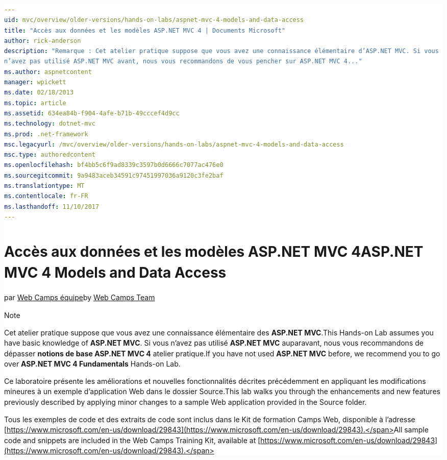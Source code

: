 ```yaml
---
uid: mvc/overview/older-versions/hands-on-labs/aspnet-mvc-4-models-and-data-access
title: "Accès aux données et les modèles ASP.NET MVC 4 | Documents Microsoft"
author: rick-anderson
description: "Remarque : Cet atelier pratique suppose que vous avez une connaissance élémentaire d’ASP.NET MVC. Si vous n’avez pas utilisé ASP.NET MVC avant, nous vous recommandons de vous pencher sur ASP.NET MVC 4..."
ms.author: aspnetcontent
manager: wpickett
ms.date: 02/18/2013
ms.topic: article
ms.assetid: 634ea84b-f904-4afe-b71b-49cccef4d9cc
ms.technology: dotnet-mvc
ms.prod: .net-framework
msc.legacyurl: /mvc/overview/older-versions/hands-on-labs/aspnet-mvc-4-models-and-data-access
msc.type: authoredcontent
ms.openlocfilehash: bf4bb5c6f9ad8339c3597b0d6666c7077ac476e0
ms.sourcegitcommit: 9a9483aceb34591c97451997036a9120c3fe2baf
ms.translationtype: MT
ms.contentlocale: fr-FR
ms.lasthandoff: 11/10/2017
---
```

<a name="aspnet-mvc-4-models-and-data-access"></a><span data-ttu-id="dd1cb-104">Accès aux données et les modèles ASP.NET MVC 4</span><span class="sxs-lookup"><span data-stu-id="dd1cb-104">ASP.NET MVC 4 Models and Data Access</span></span>
====================
<span data-ttu-id="dd1cb-105">par [Web Camps équipe](https://twitter.com/webcamps)</span><span class="sxs-lookup"><span data-stu-id="dd1cb-105">by [Web Camps Team](https://twitter.com/webcamps)</span></span>

> [!NOTE]
> <span data-ttu-id="dd1cb-106">Cet atelier pratique suppose que vous avez une connaissance élémentaire des **ASP.NET MVC**.</span><span class="sxs-lookup"><span data-stu-id="dd1cb-106">This Hands-on Lab assumes you have basic knowledge of **ASP.NET MVC**.</span></span> <span data-ttu-id="dd1cb-107">Si vous n’avez pas utilisé **ASP.NET MVC** auparavant, nous vous recommandons de dépasser **notions de base ASP.NET MVC 4** atelier pratique.</span><span class="sxs-lookup"><span data-stu-id="dd1cb-107">If you have not used **ASP.NET MVC** before, we recommend you to go over **ASP.NET MVC 4 Fundamentals** Hands-on Lab.</span></span>
> 
> <span data-ttu-id="dd1cb-108">Ce laboratoire présente les améliorations et nouvelles fonctionnalités décrites précédemment en appliquant les modifications mineures à un exemple d’application Web dans le dossier Source.</span><span class="sxs-lookup"><span data-stu-id="dd1cb-108">This lab walks you through the enhancements and new features previously described by applying minor changes to a sample Web application provided in the Source folder.</span></span>
> 
> <span data-ttu-id="dd1cb-109">Tous les exemples de code et des extraits de code sont inclus dans le Kit de formation Camps Web, disponible à l’adresse [https://www.microsoft.com/en-us/download/29843](https://www.microsoft.com/en-us/download/29843).</span><span class="sxs-lookup"><span data-stu-id="dd1cb-109">All sample code and snippets are included in the Web Camps Training Kit, available at [https://www.microsoft.com/en-us/download/29843](https://www.microsoft.com/en-us/download/29843).</span></span>
